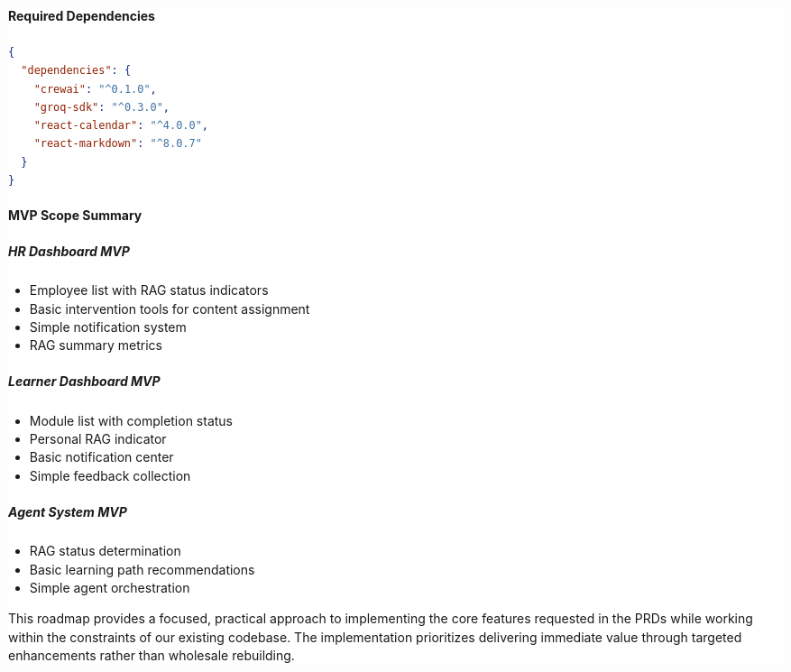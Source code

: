 #### Required Dependencies

```json
{
  "dependencies": {
    "crewai": "^0.1.0",
    "groq-sdk": "^0.3.0",
    "react-calendar": "^4.0.0",
    "react-markdown": "^8.0.7"
  }
}
```

#### MVP Scope Summary

##### HR Dashboard MVP
- Employee list with RAG status indicators
- Basic intervention tools for content assignment
- Simple notification system
- RAG summary metrics

##### Learner Dashboard MVP
- Module list with completion status
- Personal RAG indicator
- Basic notification center
- Simple feedback collection

##### Agent System MVP
- RAG status determination
- Basic learning path recommendations
- Simple agent orchestration

This roadmap provides a focused, practical approach to implementing the core features requested in the PRDs while working within the constraints of our existing codebase. The implementation prioritizes delivering immediate value through targeted enhancements rather than wholesale rebuilding. 
